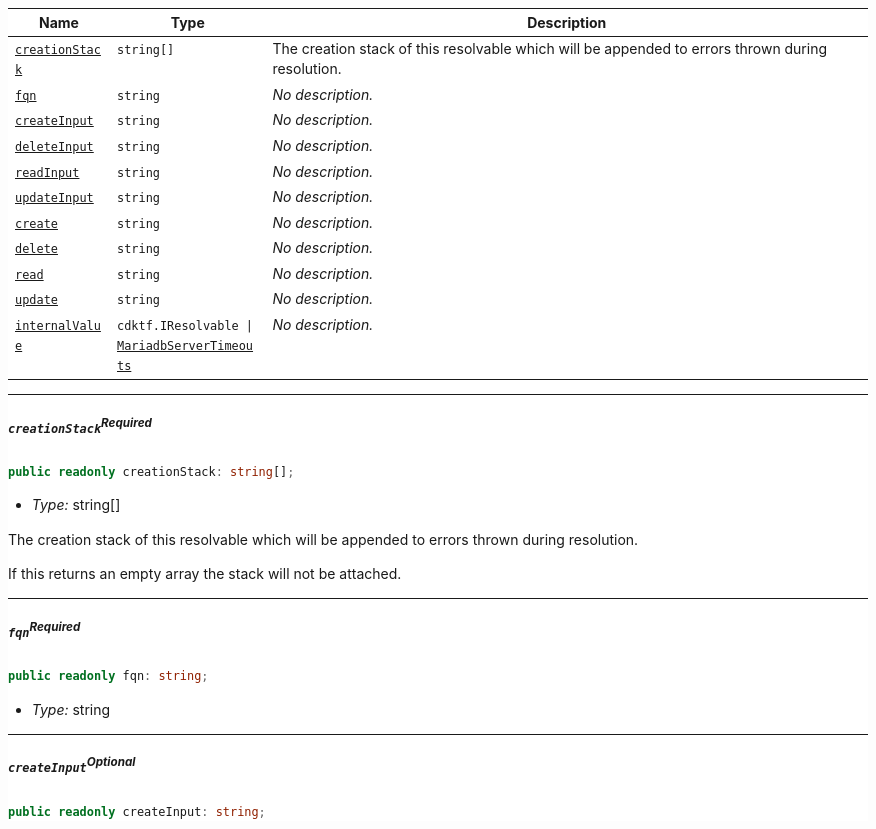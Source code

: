 | **Name** | **Type** | **Description** |
| --- | --- | --- |
| <code><a href="#@cdktf/provider-azurerm.mariadbServer.MariadbServerTimeoutsOutputReference.property.creationStack">creationStack</a></code> | <code>string[]</code> | The creation stack of this resolvable which will be appended to errors thrown during resolution. |
| <code><a href="#@cdktf/provider-azurerm.mariadbServer.MariadbServerTimeoutsOutputReference.property.fqn">fqn</a></code> | <code>string</code> | *No description.* |
| <code><a href="#@cdktf/provider-azurerm.mariadbServer.MariadbServerTimeoutsOutputReference.property.createInput">createInput</a></code> | <code>string</code> | *No description.* |
| <code><a href="#@cdktf/provider-azurerm.mariadbServer.MariadbServerTimeoutsOutputReference.property.deleteInput">deleteInput</a></code> | <code>string</code> | *No description.* |
| <code><a href="#@cdktf/provider-azurerm.mariadbServer.MariadbServerTimeoutsOutputReference.property.readInput">readInput</a></code> | <code>string</code> | *No description.* |
| <code><a href="#@cdktf/provider-azurerm.mariadbServer.MariadbServerTimeoutsOutputReference.property.updateInput">updateInput</a></code> | <code>string</code> | *No description.* |
| <code><a href="#@cdktf/provider-azurerm.mariadbServer.MariadbServerTimeoutsOutputReference.property.create">create</a></code> | <code>string</code> | *No description.* |
| <code><a href="#@cdktf/provider-azurerm.mariadbServer.MariadbServerTimeoutsOutputReference.property.delete">delete</a></code> | <code>string</code> | *No description.* |
| <code><a href="#@cdktf/provider-azurerm.mariadbServer.MariadbServerTimeoutsOutputReference.property.read">read</a></code> | <code>string</code> | *No description.* |
| <code><a href="#@cdktf/provider-azurerm.mariadbServer.MariadbServerTimeoutsOutputReference.property.update">update</a></code> | <code>string</code> | *No description.* |
| <code><a href="#@cdktf/provider-azurerm.mariadbServer.MariadbServerTimeoutsOutputReference.property.internalValue">internalValue</a></code> | <code>cdktf.IResolvable \| <a href="#@cdktf/provider-azurerm.mariadbServer.MariadbServerTimeouts">MariadbServerTimeouts</a></code> | *No description.* |

---

##### `creationStack`<sup>Required</sup> <a name="creationStack" id="@cdktf/provider-azurerm.mariadbServer.MariadbServerTimeoutsOutputReference.property.creationStack"></a>

```typescript
public readonly creationStack: string[];
```

- *Type:* string[]

The creation stack of this resolvable which will be appended to errors thrown during resolution.

If this returns an empty array the stack will not be attached.

---

##### `fqn`<sup>Required</sup> <a name="fqn" id="@cdktf/provider-azurerm.mariadbServer.MariadbServerTimeoutsOutputReference.property.fqn"></a>

```typescript
public readonly fqn: string;
```

- *Type:* string

---

##### `createInput`<sup>Optional</sup> <a name="createInput" id="@cdktf/provider-azurerm.mariadbServer.MariadbServerTimeoutsOutputReference.property.createInput"></a>

```typescript
public readonly createInput: string;
```
